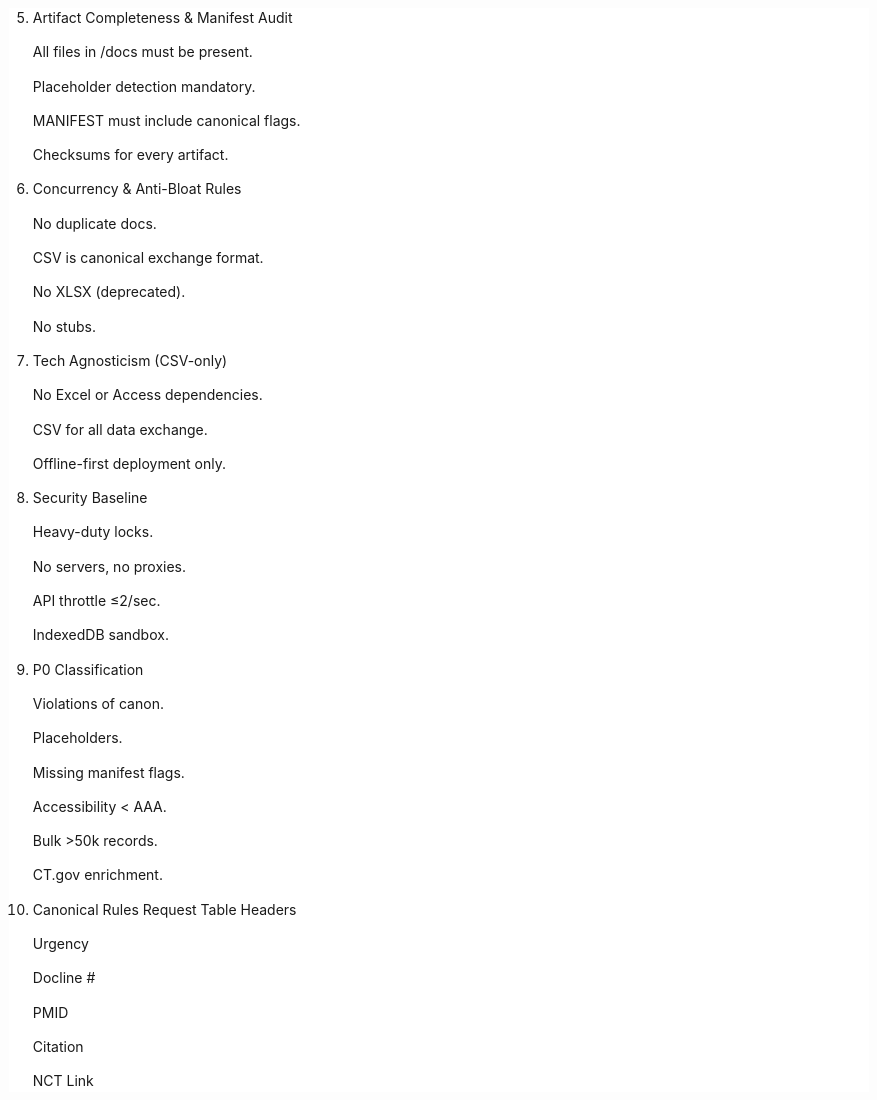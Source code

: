 5. Artifact Completeness & Manifest Audit

    All files in /docs must be present.

    Placeholder detection mandatory.

    MANIFEST must include canonical flags.

    Checksums for every artifact.

6. Concurrency & Anti-Bloat Rules

    No duplicate docs.

    CSV is canonical exchange format.

    No XLSX (deprecated).

    No stubs.

7. Tech Agnosticism (CSV-only)

    No Excel or Access dependencies.

    CSV for all data exchange.

    Offline-first deployment only.

8. Security Baseline

    Heavy-duty locks.

    No servers, no proxies.

    API throttle ≤2/sec.

    IndexedDB sandbox.

9. P0 Classification

    Violations of canon.

    Placeholders.

    Missing manifest flags.

    Accessibility < AAA.

    Bulk >50k records.

    CT.gov enrichment.

10. Canonical Rules
Request Table Headers

    Urgency

    Docline #

    PMID

    Citation

    NCT Link
